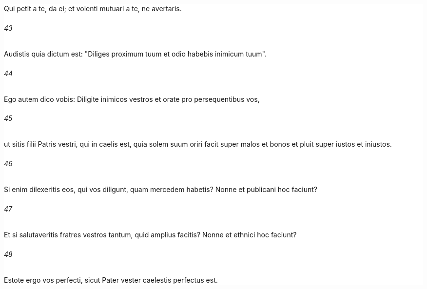 Qui petit a te, da ei; et volenti mutuari a te, ne avertaris.
###### 43
Audistis quia dictum est: "Diliges proximum tuum et odio habebis inimicum tuum". 
###### 44
Ego autem dico vobis: Diligite inimicos vestros et orate pro persequentibus vos, 
###### 45
ut sitis filii Patris vestri, qui in caelis est, quia solem suum oriri facit super malos et bonos et pluit super iustos et iniustos. 
###### 46
Si enim dilexeritis eos, qui vos diligunt, quam mercedem habetis? Nonne et publicani hoc faciunt? 
###### 47
Et si salutaveritis fratres vestros tantum, quid amplius facitis? Nonne et ethnici hoc faciunt? 
###### 48
Estote ergo vos perfecti, sicut Pater vester caelestis perfectus est.
